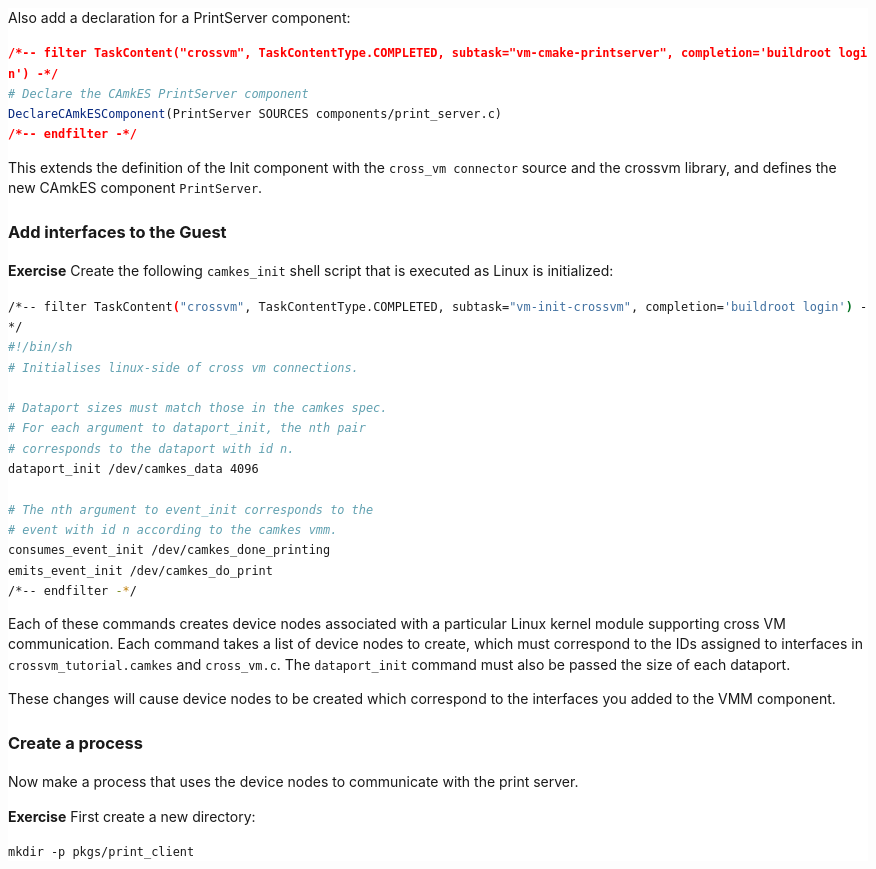 Also add a declaration for a PrintServer component:

```cmake
/*-- filter TaskContent("crossvm", TaskContentType.COMPLETED, subtask="vm-cmake-printserver", completion='buildroot login') -*/
# Declare the CAmkES PrintServer component
DeclareCAmkESComponent(PrintServer SOURCES components/print_server.c)
/*-- endfilter -*/
```

This extends the definition of the Init component with the `cross_vm connector` source and the crossvm
library, and defines the new CAmkES component `PrintServer`.

### Add interfaces to the Guest

**Exercise** Create the following `camkes_init` shell script that is executed as Linux is initialized:

```bash
/*-- filter TaskContent("crossvm", TaskContentType.COMPLETED, subtask="vm-init-crossvm", completion='buildroot login') -*/
#!/bin/sh
# Initialises linux-side of cross vm connections.

# Dataport sizes must match those in the camkes spec.
# For each argument to dataport_init, the nth pair
# corresponds to the dataport with id n.
dataport_init /dev/camkes_data 4096

# The nth argument to event_init corresponds to the
# event with id n according to the camkes vmm.
consumes_event_init /dev/camkes_done_printing
emits_event_init /dev/camkes_do_print
/*-- endfilter -*/
```

Each of these commands creates device nodes associated with a particular
Linux kernel module supporting cross VM communication. Each command
takes a list of device nodes to create, which must correspond to the IDs
assigned to interfaces in `crossvm_tutorial.camkes` and `cross_vm.c`. The
`dataport_init` command must also be passed the size of each dataport.

These changes will cause device nodes to be created which correspond to
the interfaces you added to the VMM component.

### Create a process

Now make a process that uses the device nodes to communicate with the
print server.

**Exercise** First create a new directory:
```
mkdir -p pkgs/print_client
```
